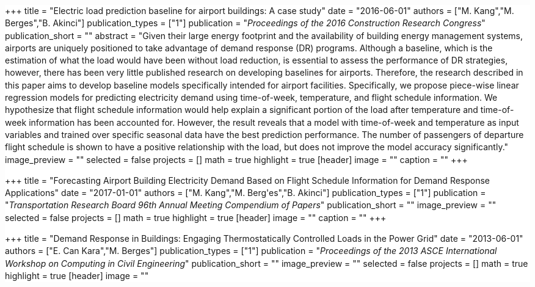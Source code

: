+++
title = "Electric load prediction baseline for airport buildings: A case study"
date = "2016-06-01"
authors = ["M. Kang","M. Berges","B. Akinci"]
publication_types = ["1"]
publication = "_Proceedings of the 2016 Construction Research Congress_"
publication_short = ""
abstract = "Given their large energy footprint and the availability of building energy management systems, airports are uniquely positioned to take advantage of demand response (DR) programs. Although a baseline, which is the estimation of what the load would have been without load reduction, is essential to assess the performance of DR strategies, however, there has been very little published research on developing baselines for airports. Therefore, the research described in this paper aims to develop baseline models specifically intended for airport facilities. Specifically, we propose piece-wise linear regression models for predicting electricity demand using time-of-week, temperature, and flight schedule information. We hypothesize that flight schedule information would help explain a significant portion of the load after temperature and time-of-week information has been accounted for. However, the result reveals that a model with time-of-week and temperature as input variables and trained over specific seasonal data have the best prediction performance. The number of passengers of departure flight schedule is shown to have a positive relationship with the load, but does not improve the model accuracy significantly."
image_preview = ""
selected = false
projects = []
math = true
highlight = true
[header]
image = ""
caption = ""
+++

+++
title = "Forecasting Airport Building Electricity Demand Based on Flight Schedule Information for Demand Response Applications"
date = "2017-01-01"
authors = ["M. Kang","M. Berg'es","B. Akinci"]
publication_types = ["1"]
publication = "_Transportation Research Board 96th Annual Meeting Compendium of Papers_"
publication_short = ""
image_preview = ""
selected = false
projects = []
math = true
highlight = true
[header]
image = ""
caption = ""
+++

+++
title = "Demand Response in Buildings: Engaging Thermostatically Controlled Loads in the Power Grid"
date = "2013-06-01"
authors = ["E. Can Kara","M. Berges"]
publication_types = ["1"]
publication = "_Proceedings of the 2013 ASCE International Workshop on Computing in Civil Engineering_"
publication_short = ""
image_preview = ""
selected = false
projects = []
math = true
highlight = true
[header]
image = ""
